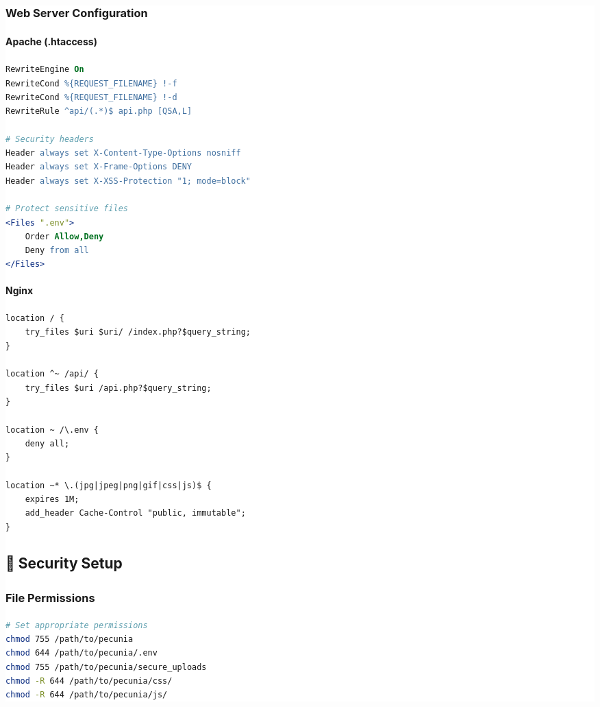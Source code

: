
### Web Server Configuration

#### Apache (.htaccess)

```apache
RewriteEngine On
RewriteCond %{REQUEST_FILENAME} !-f
RewriteCond %{REQUEST_FILENAME} !-d
RewriteRule ^api/(.*)$ api.php [QSA,L]

# Security headers
Header always set X-Content-Type-Options nosniff
Header always set X-Frame-Options DENY
Header always set X-XSS-Protection "1; mode=block"

# Protect sensitive files
<Files ".env">
    Order Allow,Deny
    Deny from all
</Files>
```

#### Nginx

```nginx
location / {
    try_files $uri $uri/ /index.php?$query_string;
}

location ^~ /api/ {
    try_files $uri /api.php?$query_string;
}

location ~ /\.env {
    deny all;
}

location ~* \.(jpg|jpeg|png|gif|css|js)$ {
    expires 1M;
    add_header Cache-Control "public, immutable";
}
```

## 🔐 Security Setup

### File Permissions

```bash
# Set appropriate permissions
chmod 755 /path/to/pecunia
chmod 644 /path/to/pecunia/.env
chmod 755 /path/to/pecunia/secure_uploads
chmod -R 644 /path/to/pecunia/css/
chmod -R 644 /path/to/pecunia/js/
```
